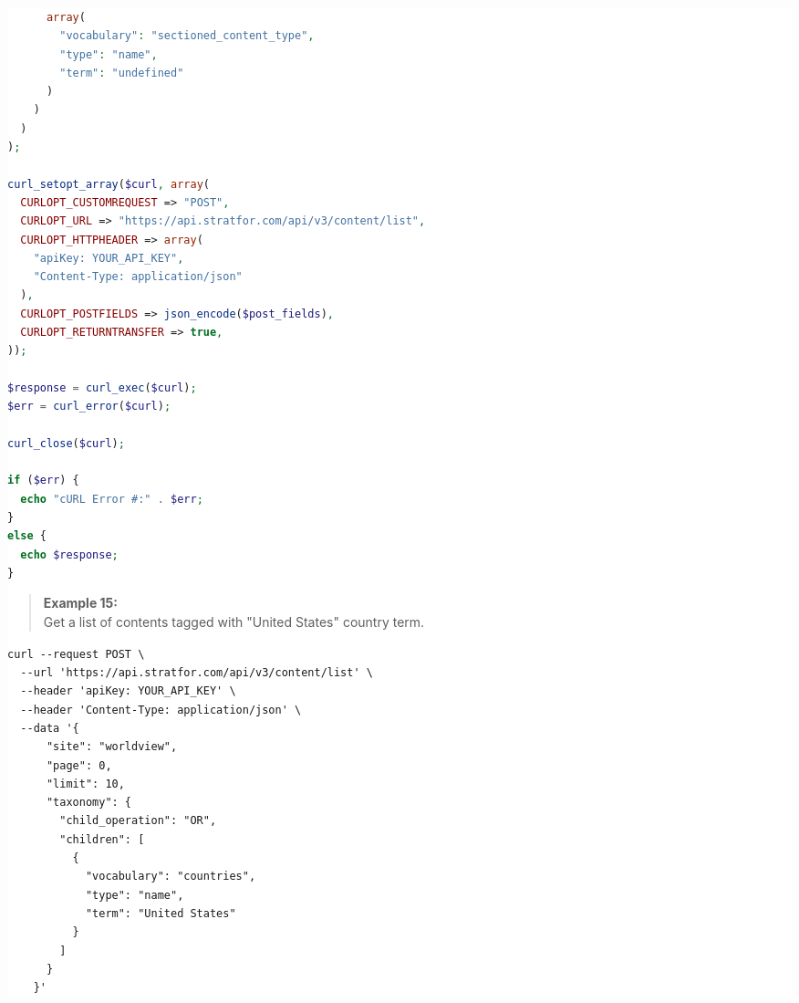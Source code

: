 ```php
      array(
        "vocabulary": "sectioned_content_type",
        "type": "name",
        "term": "undefined"
      )
    )
  )
);

curl_setopt_array($curl, array(
  CURLOPT_CUSTOMREQUEST => "POST",
  CURLOPT_URL => "https://api.stratfor.com/api/v3/content/list",
  CURLOPT_HTTPHEADER => array(
    "apiKey: YOUR_API_KEY",
    "Content-Type: application/json"
  ),
  CURLOPT_POSTFIELDS => json_encode($post_fields),
  CURLOPT_RETURNTRANSFER => true,
));

$response = curl_exec($curl);
$err = curl_error($curl);

curl_close($curl);

if ($err) {
  echo "cURL Error #:" . $err;
}
else {
  echo $response;
}
```

> **Example 15:**<br />Get a list of contents tagged with "United States" country term.

```shell
curl --request POST \
  --url 'https://api.stratfor.com/api/v3/content/list' \
  --header 'apiKey: YOUR_API_KEY' \
  --header 'Content-Type: application/json' \
  --data '{
      "site": "worldview",
      "page": 0,
      "limit": 10,
      "taxonomy": {
        "child_operation": "OR",
        "children": [
          {
            "vocabulary": "countries",
            "type": "name",
            "term": "United States"
          }
        ]
      }
    }'
```
